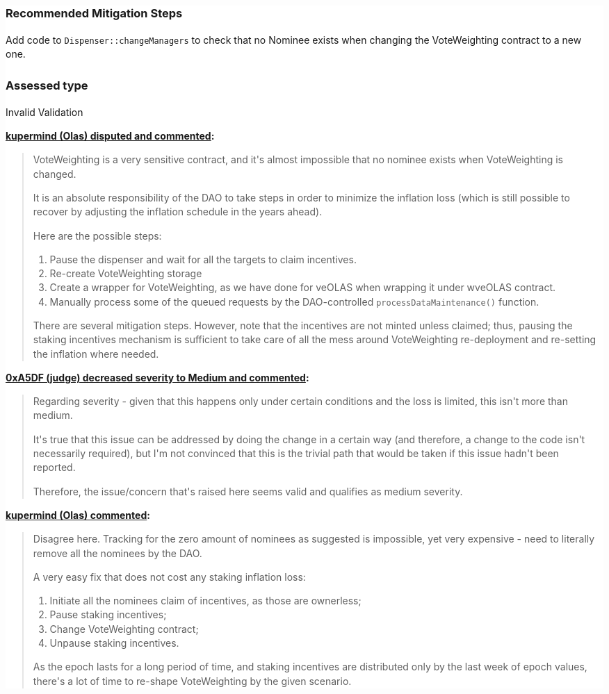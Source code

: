 ### Recommended Mitigation Steps

Add code to `Dispenser::changeManagers` to check that no Nominee exists when changing the VoteWeighting contract to a new one.

### Assessed type

Invalid Validation

**[kupermind (Olas) disputed and commented](https://github.com/code-423n4/2024-05-olas-findings/issues/59#issuecomment-2186494309):**
 > VoteWeighting is a very sensitive contract, and it's almost impossible that no nominee exists when VoteWeighting is changed.
> 
> It is an absolute responsibility of the DAO to take steps in order to minimize the inflation loss (which is still possible to recover by adjusting the inflation schedule in the years ahead).
> 
> Here are the possible steps:
> 1. Pause the dispenser and wait for all the targets to claim incentives.
> 2. Re-create VoteWeighting storage
> 3. Create a wrapper for VoteWeighting, as we have done for veOLAS when wrapping it under wveOLAS contract.
> 4. Manually process some of the queued requests by the DAO-controlled `processDataMaintenance()` function.
> 
> There are several mitigation steps. However, note that the incentives are not minted unless claimed; thus, pausing the staking incentives mechanism is sufficient to take care of all the mess around VoteWeighting re-deployment and re-setting the inflation where needed.

**[0xA5DF (judge) decreased severity to Medium and commented](https://github.com/code-423n4/2024-05-olas-findings/issues/59#issuecomment-2196273455):**
 > Regarding severity - given that this happens only under certain conditions and the loss is limited, this isn't more than medium.
> 
> It's true that this issue can be addressed by doing the change in a certain way (and therefore, a change to the code isn't necessarily required), but I'm not convinced that this is the trivial path that would be taken if this issue hadn't been reported.
>
> Therefore, the issue/concern that's raised here seems valid and qualifies as medium severity.

**[kupermind (Olas) commented](https://github.com/code-423n4/2024-05-olas-findings/issues/59#issuecomment-2196308780):**
 > Disagree here. Tracking for the zero amount of nominees as suggested is impossible, yet very expensive - need to literally remove all the nominees by the DAO.
> 
> A very easy fix that does not cost any staking inflation loss:
> 1. Initiate all the nominees claim of incentives, as those are ownerless;
> 2. Pause staking incentives;
> 3. Change VoteWeighting contract;
> 4. Unpause staking incentives.
> 
> As the epoch lasts for a long period of time, and staking incentives are distributed only by the last week of epoch values, there's a lot of time to re-shape VoteWeighting by the given scenario.
